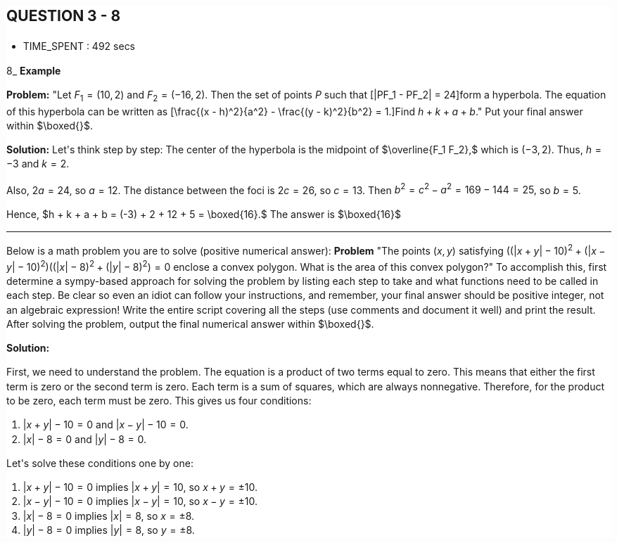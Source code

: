 

## QUESTION 3 - 8 
- TIME_SPENT : 492 secs

8_
**Example**

**Problem:** 
"Let $F_1 = (10,2)$ and $F_ 2= (-16,2).$  Then the set of points $P$ such that
\[|PF_1 - PF_2| = 24\]form a hyperbola.  The equation of this hyperbola can be written as
\[\frac{(x - h)^2}{a^2} - \frac{(y - k)^2}{b^2} = 1.\]Find $h + k + a + b.$"
Put your final answer within $\boxed{}$.

**Solution:** 
Let's think step by step:
The center of the hyperbola is the midpoint of $\overline{F_1 F_2},$ which is $(-3,2).$  Thus, $h = -3$ and $k = 2.$

Also, $2a = 24,$ so $a = 12.$  The distance between the foci is $2c = 26,$ so $c = 13.$  Then $b^2 = c^2 - a^2 = 169 - 144 = 25,$ so $b = 5.$

Hence, $h + k + a + b = (-3) + 2 + 12 + 5 = \boxed{16}.$ The answer is $\boxed{16}$


---

Below is a math problem you are to solve (positive numerical answer):
**Problem**
"The points $\left(x, y\right)$ satisfying $((\vert x + y \vert - 10)^2 + ( \vert x - y \vert - 10)^2)((\vert x \vert - 8)^2 + ( \vert y \vert - 8)^2) = 0$ enclose a convex polygon. What is the area of this convex polygon?"
To accomplish this, first determine a sympy-based approach for solving the problem by listing each step to take and what functions need to be called in each step. Be clear so even an idiot can follow your instructions, and remember, your final answer should be positive integer, not an algebraic expression!
Write the entire script covering all the steps (use comments and document it well) and print the result. After solving the problem, output the final numerical answer within $\boxed{}$.

**Solution:** 



First, we need to understand the problem. The equation is a product of two terms equal to zero. This means that either the first term is zero or the second term is zero. Each term is a sum of squares, which are always nonnegative. Therefore, for the product to be zero, each term must be zero. This gives us four conditions:

1. $|x + y| - 10 = 0$ and $|x - y| - 10 = 0$.
2. $|x| - 8 = 0$ and $|y| - 8 = 0$.

Let's solve these conditions one by one:

1. $|x + y| - 10 = 0$ implies $|x + y| = 10$, so $x + y = \pm 10$.
2. $|x - y| - 10 = 0$ implies $|x - y| = 10$, so $x - y = \pm 10$.
3. $|x| - 8 = 0$ implies $|x| = 8$, so $x = \pm 8$.
4. $|y| - 8 = 0$ implies $|y| = 8$, so $y = \pm 8$.
